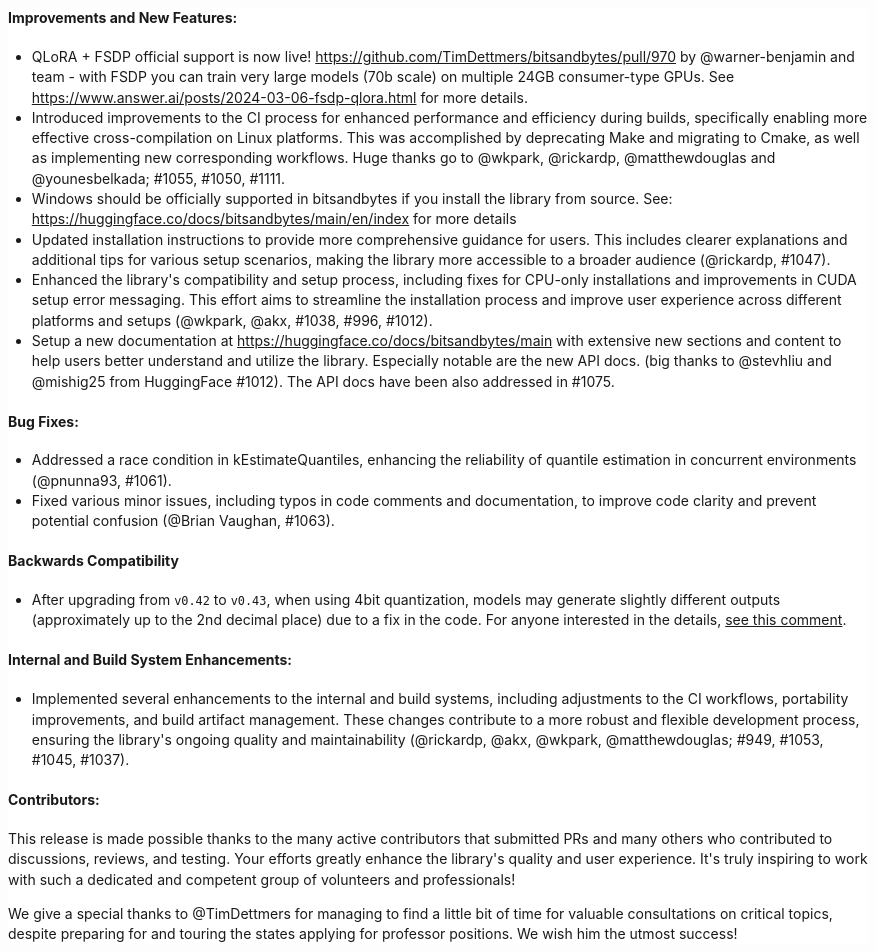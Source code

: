 #### Improvements and New Features:

- QLoRA + FSDP official support is now live! https://github.com/TimDettmers/bitsandbytes/pull/970 by @warner-benjamin and team - with FSDP you can train very large models (70b scale) on multiple 24GB consumer-type GPUs. See https://www.answer.ai/posts/2024-03-06-fsdp-qlora.html for more details.
- Introduced improvements to the CI process for enhanced performance and efficiency during builds, specifically enabling more effective cross-compilation on Linux platforms. This was accomplished by deprecating Make and migrating to Cmake, as well as implementing new corresponding workflows. Huge thanks go to @wkpark, @rickardp, @matthewdouglas and @younesbelkada; #1055, #1050, #1111.
- Windows should be officially supported in bitsandbytes if you install the library from source. See: https://huggingface.co/docs/bitsandbytes/main/en/index for more details
- Updated installation instructions to provide more comprehensive guidance for users. This includes clearer explanations and additional tips for various setup scenarios, making the library more accessible to a broader audience (@rickardp, #1047).
- Enhanced the library's compatibility and setup process, including fixes for CPU-only installations and improvements in CUDA setup error messaging. This effort aims to streamline the installation process and improve user experience across different platforms and setups (@wkpark, @akx, #1038, #996, #1012).
- Setup a new documentation at https://huggingface.co/docs/bitsandbytes/main with extensive new sections and content to help users better understand and utilize the library. Especially notable are the new API docs. (big thanks to @stevhliu and @mishig25 from HuggingFace #1012). The API docs have been also addressed in #1075.

#### Bug Fixes:

- Addressed a race condition in kEstimateQuantiles, enhancing the reliability of quantile estimation in concurrent environments (@pnunna93, #1061).
- Fixed various minor issues, including typos in code comments and documentation, to improve code clarity and prevent potential confusion (@Brian Vaughan, #1063).

#### Backwards Compatibility

- After upgrading from `v0.42` to `v0.43`, when using 4bit quantization, models may generate slightly different outputs (approximately up to the 2nd decimal place) due to a fix in the code. For anyone interested in the details, [see this comment](https://github.com/TimDettmers/bitsandbytes/discussions/1094#discussioncomment-8984069).

#### Internal and Build System Enhancements:

- Implemented several enhancements to the internal and build systems, including adjustments to the CI workflows, portability improvements, and build artifact management. These changes contribute to a more robust and flexible development process, ensuring the library's ongoing quality and maintainability (@rickardp, @akx, @wkpark, @matthewdouglas; #949, #1053, #1045, #1037).

#### Contributors:

This release is made possible thanks to the many active contributors that submitted PRs and many others who contributed to discussions, reviews, and testing. Your efforts greatly enhance the library's quality and user experience. It's truly inspiring to work with such a dedicated and competent group of volunteers and professionals!

We give a special thanks to @TimDettmers for managing to find a little bit of time for valuable consultations on critical topics, despite preparing for and touring the states applying for professor positions. We wish him the utmost success!

